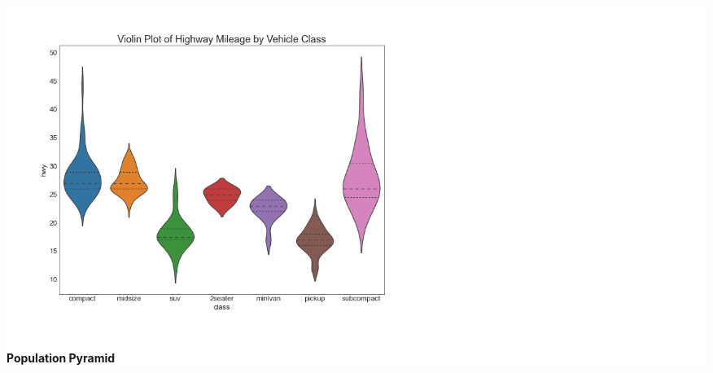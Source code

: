 <img width="60%" src="./img/提琴图.png">
</a>

#### Population Pyramid

<a href="./Distribution" target="_blank">